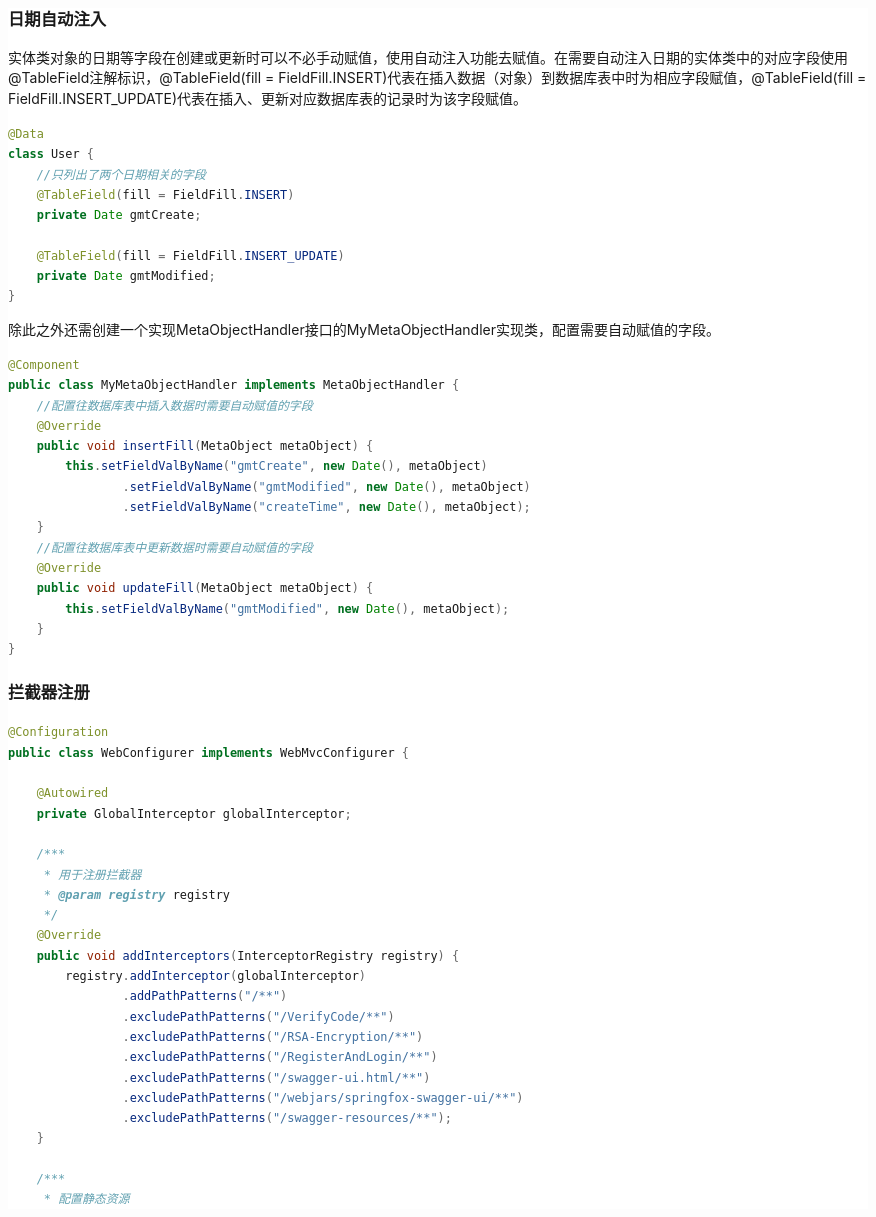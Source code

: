 

### 日期自动注入

实体类对象的日期等字段在创建或更新时可以不必手动赋值，使用自动注入功能去赋值。在需要自动注入日期的实体类中的对应字段使用@TableField注解标识，@TableField(fill = FieldFill.INSERT)代表在插入数据（对象）到数据库表中时为相应字段赋值，@TableField(fill = FieldFill.INSERT_UPDATE)代表在插入、更新对应数据库表的记录时为该字段赋值。

```java
@Data
class User {
	//只列出了两个日期相关的字段
    @TableField(fill = FieldFill.INSERT)
    private Date gmtCreate;

    @TableField(fill = FieldFill.INSERT_UPDATE)
    private Date gmtModified;
}
```

除此之外还需创建一个实现MetaObjectHandler接口的MyMetaObjectHandler实现类，配置需要自动赋值的字段。	

```java
@Component
public class MyMetaObjectHandler implements MetaObjectHandler {
    //配置往数据库表中插入数据时需要自动赋值的字段
    @Override
    public void insertFill(MetaObject metaObject) {
        this.setFieldValByName("gmtCreate", new Date(), metaObject)
                .setFieldValByName("gmtModified", new Date(), metaObject)
                .setFieldValByName("createTime", new Date(), metaObject);
    }
	//配置往数据库表中更新数据时需要自动赋值的字段
    @Override
    public void updateFill(MetaObject metaObject) {
        this.setFieldValByName("gmtModified", new Date(), metaObject);
    }
}
```

### 拦截器注册

```java
@Configuration
public class WebConfigurer implements WebMvcConfigurer {

    @Autowired
    private GlobalInterceptor globalInterceptor;

    /***
     * 用于注册拦截器
     * @param registry registry
     */
    @Override
    public void addInterceptors(InterceptorRegistry registry) {
        registry.addInterceptor(globalInterceptor)
                .addPathPatterns("/**")
                .excludePathPatterns("/VerifyCode/**")
                .excludePathPatterns("/RSA-Encryption/**")
                .excludePathPatterns("/RegisterAndLogin/**")
                .excludePathPatterns("/swagger-ui.html/**")
                .excludePathPatterns("/webjars/springfox-swagger-ui/**")
                .excludePathPatterns("/swagger-resources/**");
    }

    /***
     * 配置静态资源
```